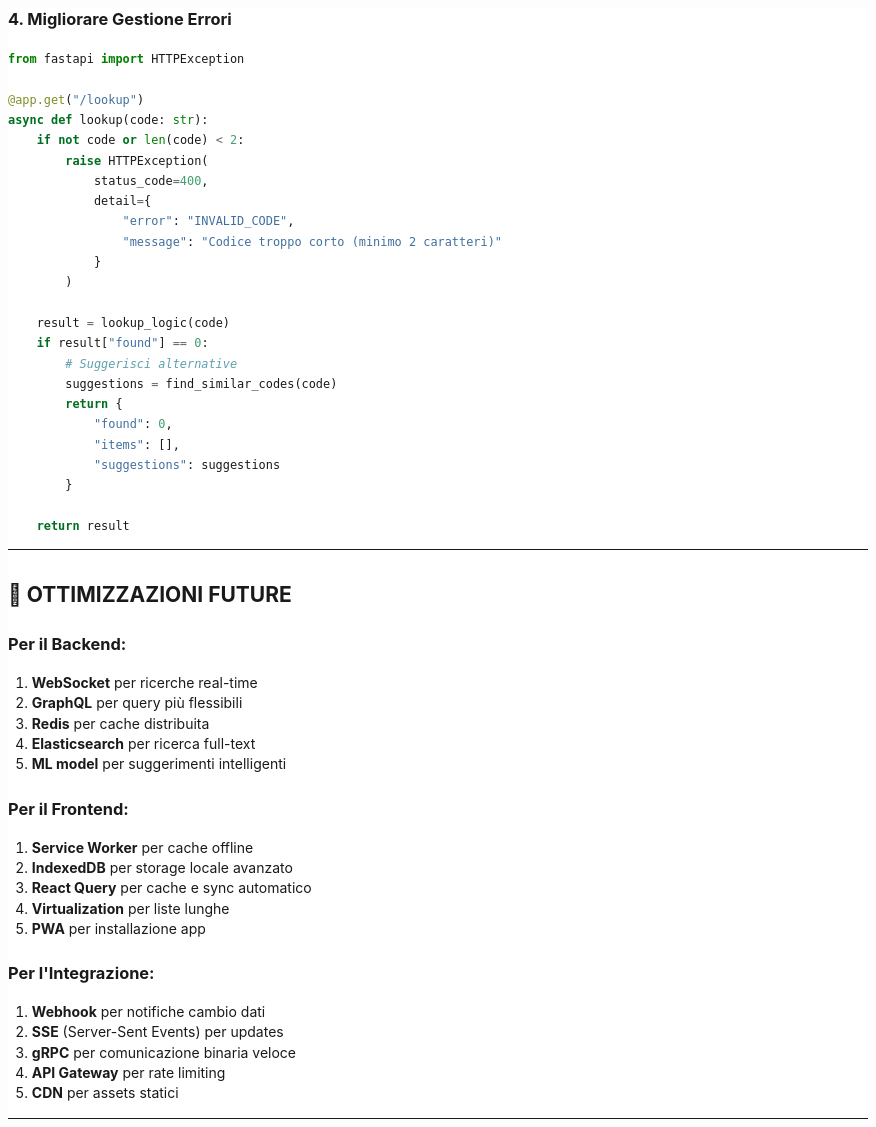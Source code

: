 ### 4. Migliorare Gestione Errori
```python
from fastapi import HTTPException

@app.get("/lookup")
async def lookup(code: str):
    if not code or len(code) < 2:
        raise HTTPException(
            status_code=400,
            detail={
                "error": "INVALID_CODE",
                "message": "Codice troppo corto (minimo 2 caratteri)"
            }
        )
    
    result = lookup_logic(code)
    if result["found"] == 0:
        # Suggerisci alternative
        suggestions = find_similar_codes(code)
        return {
            "found": 0,
            "items": [],
            "suggestions": suggestions
        }
    
    return result
```

---

## 🚀 OTTIMIZZAZIONI FUTURE

### Per il Backend:
1. **WebSocket** per ricerche real-time
2. **GraphQL** per query più flessibili
3. **Redis** per cache distribuita
4. **Elasticsearch** per ricerca full-text
5. **ML model** per suggerimenti intelligenti

### Per il Frontend:
1. **Service Worker** per cache offline
2. **IndexedDB** per storage locale avanzato
3. **React Query** per cache e sync automatico
4. **Virtualization** per liste lunghe
5. **PWA** per installazione app

### Per l'Integrazione:
1. **Webhook** per notifiche cambio dati
2. **SSE** (Server-Sent Events) per updates
3. **gRPC** per comunicazione binaria veloce
4. **API Gateway** per rate limiting
5. **CDN** per assets statici

---